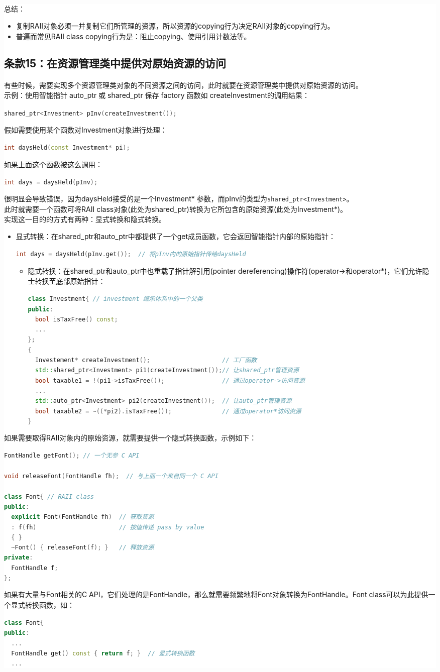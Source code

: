 总结：
* 复制RAII对象必须一并复制它们所管理的资源，所以资源的copying行为决定RAII对象的copying行为。
* 普遍而常见RAII class copying行为是：阻止copying、使用引用计数法等。

## 条款15：在资源管理类中提供对原始资源的访问
有些时候，需要实现多个资源管理类对象的不同资源之间的访问，此时就要在资源管理类中提供对原始资源的访问。  
示例：使用智能指针 auto_ptr 或 shared_ptr 保存 factory 函数如 createInvestment的调用结果：
```C++
shared_ptr<Investment> pInv(createInvestment());
```
假如需要使用某个函数对Investment对象进行处理：
```C++
int daysHeld(const Investment* pi);
```
如果上面这个函数被这么调用：
```C++
int days = daysHeld(pInv);
```
很明显会导致错误，因为daysHeld接受的是一个Investment* 参数，而pInv的类型为`shared_ptr<Investment>`。  
此时就需要一个函数可将RAII class对象(此处为shared_ptr)转换为它所包含的原始资源(此处为Investment*)。  
实现这一目的的方式有两种：显式转换和隐式转换。
* 显式转换：在shared_ptr和auto_ptr中都提供了一个get成员函数，它会返回智能指针内部的原始指针：
  ```C++
  int days = daysHeld(pInv.get());  // 将pInv内的原始指针传给daysHeld
  ```
  * 隐式转换：在shared_ptr和auto_ptr中也重载了指针解引用(pointer dereferencing)操作符(operator->和operator*)，它们允许隐士转换至底部原始指针：
    ```C++
    class Investment{ // investment 继承体系中的一个父类
    public:
      bool isTaxFree() const;
      ...
    };
    {
      Investement* createInvestment();                    // 工厂函数
      std::shared_ptr<Investment> pi1(createInvestment());// 让shared_ptr管理资源
      bool taxable1 = !(pi1->isTaxFree());                // 通过operator->访问资源
      ...
      std::auto_ptr<Investment> pi2(createInvestment());  // 让auto_ptr管理资源
      bool taxable2 = ~((*pi2).isTaxFree());              // 通过operator*访问资源
    }
    ```

如果需要取得RAII对象内的原始资源，就需要提供一个隐式转换函数，示例如下：
```C++
FontHandle getFont(); // 一个无参 C API

void releaseFont(FontHandle fh);  // 与上面一个来自同一个 C API

class Font{ // RAII class
public:
  explicit Font(FontHandle fh)  // 获取资源
  : f(fh)                       // 按值传递 pass by value 
  { }                           
  ~Font() { releaseFont(f); }   // 释放资源
private:
  FontHandle f;
};
```
如果有大量与Font相关的C API，它们处理的是FontHandle，那么就需要频繁地将Font对象转换为FontHandle。Font class可以为此提供一个显式转换函数，如：
```C++
class Font{
public:
  ...
  FontHandle get() const { return f; }  // 显式转换函数
  ...
```